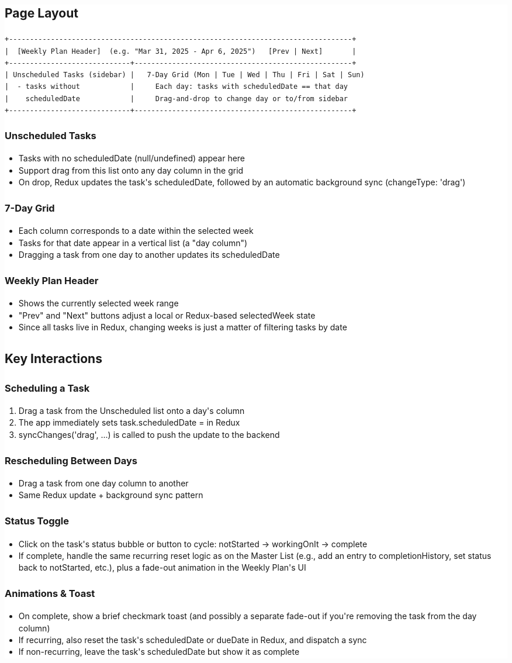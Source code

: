 ## Page Layout

```
+----------------------------------------------------------------------------------+
|  [Weekly Plan Header]  (e.g. "Mar 31, 2025 - Apr 6, 2025")   [Prev | Next]       |
+-----------------------------+----------------------------------------------------+
| Unscheduled Tasks (sidebar) |   7-Day Grid (Mon | Tue | Wed | Thu | Fri | Sat | Sun)
|  - tasks without            |     Each day: tasks with scheduledDate == that day
|    scheduledDate            |     Drag-and-drop to change day or to/from sidebar
+-----------------------------+----------------------------------------------------+
```

### Unscheduled Tasks
- Tasks with no scheduledDate (null/undefined) appear here
- Support drag from this list onto any day column in the grid
- On drop, Redux updates the task's scheduledDate, followed by an automatic background sync (changeType: 'drag')

### 7-Day Grid
- Each column corresponds to a date within the selected week
- Tasks for that date appear in a vertical list (a "day column")
- Dragging a task from one day to another updates its scheduledDate

### Weekly Plan Header
- Shows the currently selected week range
- "Prev" and "Next" buttons adjust a local or Redux-based selectedWeek state
- Since all tasks live in Redux, changing weeks is just a matter of filtering tasks by date

## Key Interactions

### Scheduling a Task
1. Drag a task from the Unscheduled list onto a day's column
2. The app immediately sets task.scheduledDate = <that day> in Redux
3. syncChanges('drag', ...) is called to push the update to the backend

### Rescheduling Between Days
- Drag a task from one day column to another
- Same Redux update + background sync pattern

### Status Toggle
- Click on the task's status bubble or button to cycle: notStarted → workingOnIt → complete
- If complete, handle the same recurring reset logic as on the Master List (e.g., add an entry to completionHistory, set status back to notStarted, etc.), plus a fade-out animation in the Weekly Plan's UI

### Animations & Toast
- On complete, show a brief checkmark toast (and possibly a separate fade-out if you're removing the task from the day column)
- If recurring, also reset the task's scheduledDate or dueDate in Redux, and dispatch a sync
- If non-recurring, leave the task's scheduledDate but show it as complete
